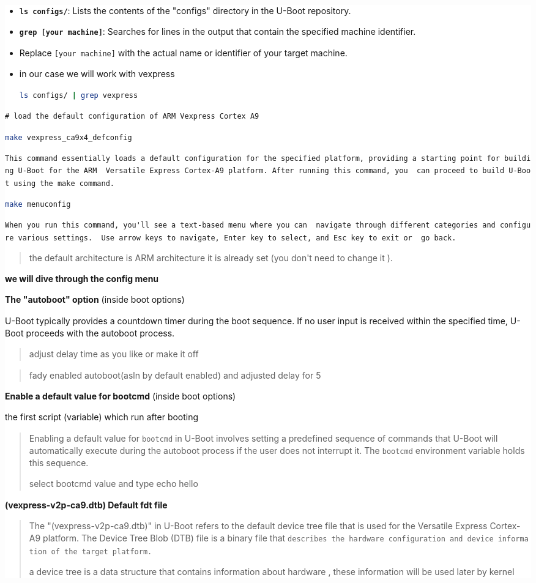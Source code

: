 - **`ls configs/`**: Lists the contents of the "configs" directory in the U-Boot repository.

- **`grep [your machine]`**: Searches for lines in the output that contain the specified machine identifier.

- Replace `[your machine]` with the actual name or identifier of your target machine.

- in our case we will work with vexpress

  ```bash
  ls configs/ | grep vexpress
  ```

```
# load the default configuration of ARM Vexpress Cortex A9
```

```bash
make vexpress_ca9x4_defconfig
```

`This command essentially loads a default configuration for the specified platform, providing a starting point for building U-Boot for the ARM  Versatile Express Cortex-A9 platform. After running this command, you  can proceed to build U-Boot using the make command.`  

```bash
make menuconfig
```

`When you run this command, you'll see a text-based menu where you can  navigate through different categories and configure various settings.  Use arrow keys to navigate, Enter key to select, and Esc key to exit or  go back.` 

> the default architecture is ARM architecture it is already set (you don't need to change it ).

**we will dive through the config menu** 

**The "autoboot" option**   (inside boot options)

U-Boot typically provides a countdown timer during the boot sequence. If no user input is received within the specified time, U-Boot proceeds  with the autoboot process.

> adjust delay time as you like or make it off

> fady enabled autoboot(asln by default enabled) and adjusted delay for 5 

**Enable a default value for bootcmd** (inside boot options)

 the first script (variable) which run after booting 

> Enabling a default value for `bootcmd` in U-Boot involves setting a predefined sequence of commands that U-Boot will automatically execute during the autoboot process if the user does not interrupt it. The `bootcmd` environment variable holds this sequence.
>
> select bootcmd value  and type echo hello

**(vexpress-v2p-ca9.dtb) Default fdt file**

> The "(vexpress-v2p-ca9.dtb)" in U-Boot  refers to the default device tree file that is used for the Versatile Express Cortex-A9 platform. The Device Tree Blob (DTB) file is a binary file that `describes the hardware configuration and device information of the target platform.`
>
>  a device tree is a data structure that contains information about hardware , these information will be used later  by kernel 
